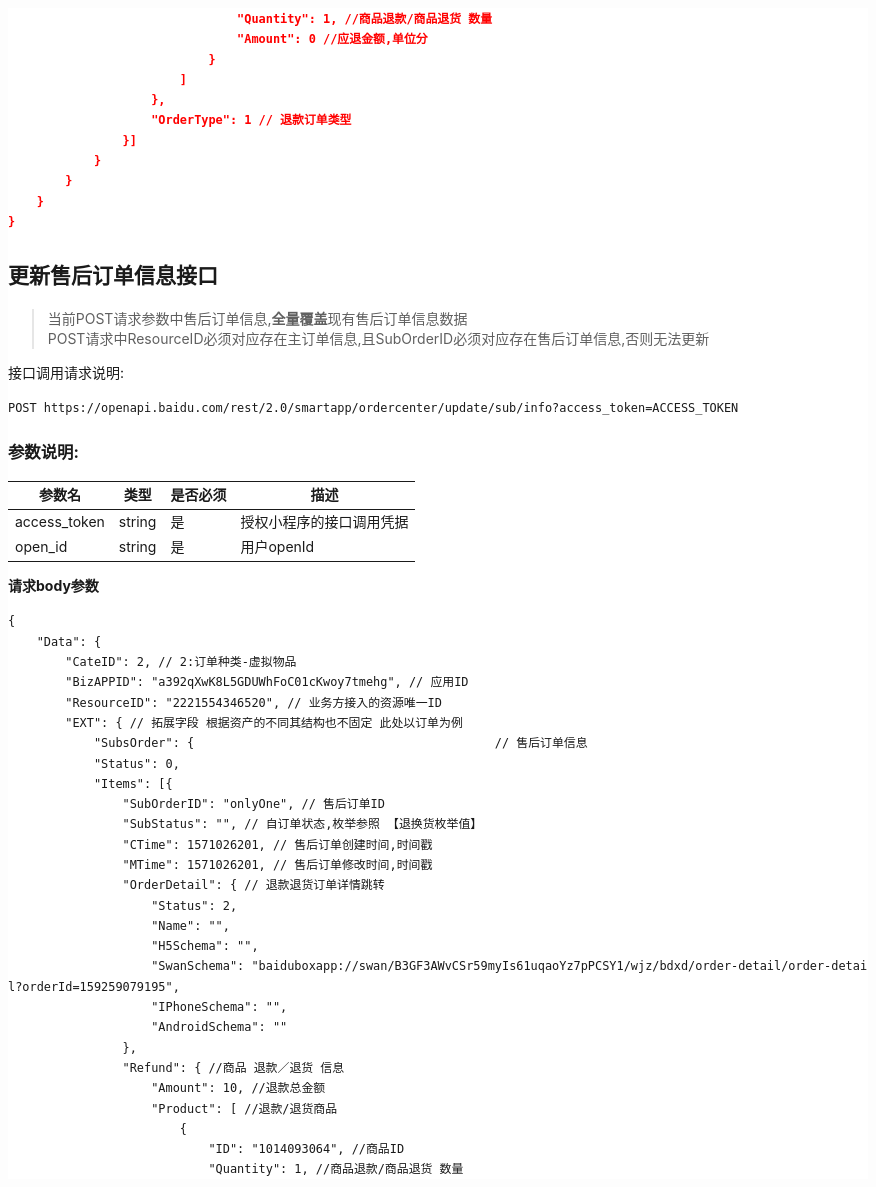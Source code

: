 ```json
								"Quantity": 1, //商品退款/商品退货 数量
								"Amount": 0 //应退金额,单位分
							}
						]
					},
					"OrderType": 1 // 退款订单类型
				}]
			}
		}
	}
}

```



## 更新售后订单信息接口

> 当前POST请求参数中售后订单信息,**全量覆盖**现有售后订单信息数据<br>POST请求中ResourceID必须对应存在主订单信息,且SubOrderID必须对应存在售后订单信息,否则无法更新

接口调用请求说明:

```
POST https://openapi.baidu.com/rest/2.0/smartapp/ordercenter/update/sub/info?access_token=ACCESS_TOKEN
```

### 参数说明:
参数名 | 类型 | 是否必须 | 描述
----- |-----| ------| -----
access\_token|string | 是 | 授权小程序的接口调用凭据
open_id| string | 是 |用户openId  


**请求body参数**

```
{
	"Data": {
		"CateID": 2, // 2:订单种类-虚拟物品
		"BizAPPID": "a392qXwK8L5GDUWhFoC01cKwoy7tmehg", // 应用ID
		"ResourceID": "2221554346520", // 业务方接入的资源唯一ID
		"EXT": { // 拓展字段 根据资产的不同其结构也不固定 此处以订单为例
			"SubsOrder": {                                          // 售后订单信息
			"Status": 0,
			"Items": [{
				"SubOrderID": "onlyOne", // 售后订单ID
				"SubStatus": "", // 自订单状态,枚举参照 【退换货枚举值】
				"CTime": 1571026201, // 售后订单创建时间,时间戳
				"MTime": 1571026201, // 售后订单修改时间,时间戳
				"OrderDetail": { // 退款退货订单详情跳转
					"Status": 2,
					"Name": "",
					"H5Schema": "",
					"SwanSchema": "baiduboxapp://swan/B3GF3AWvCSr59myIs61uqaoYz7pPCSY1/wjz/bdxd/order-detail/order-detail?orderId=159259079195",
					"IPhoneSchema": "",
					"AndroidSchema": ""
				},
				"Refund": { //商品 退款／退货 信息
					"Amount": 10, //退款总金额
					"Product": [ //退款/退货商品
						{
							"ID": "1014093064", //商品ID
							"Quantity": 1, //商品退款/商品退货 数量
```